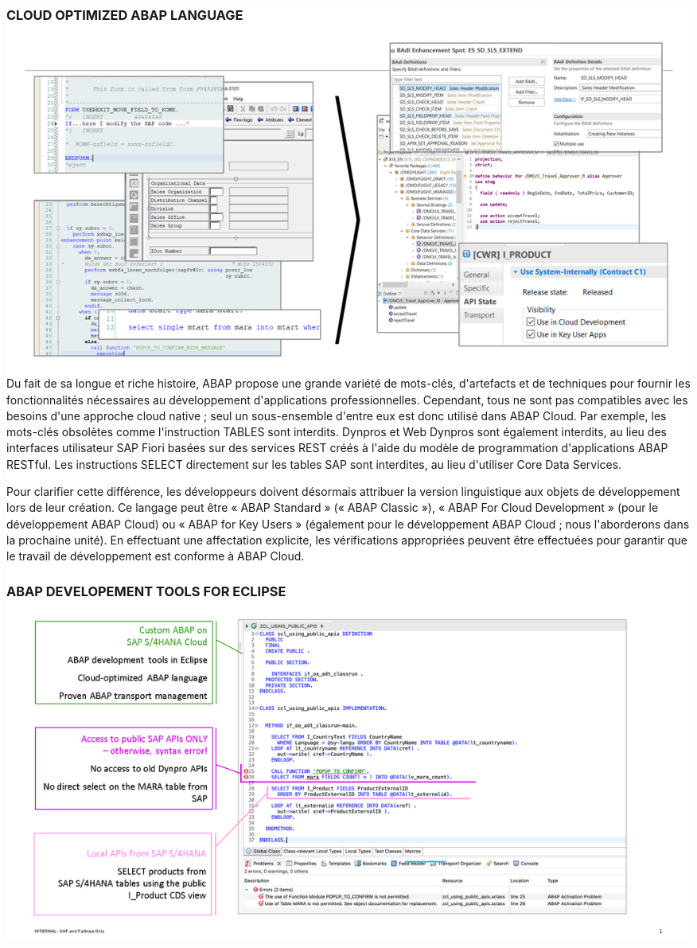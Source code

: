 ### CLOUD OPTIMIZED ABAP LANGUAGE

![](./assets/Cloud-Optimized_ABAP_005.png)

Du fait de sa longue et riche histoire, ABAP propose une grande variété de mots-clés, d'artefacts et de techniques pour fournir les fonctionnalités nécessaires au développement d'applications professionnelles. Cependant, tous ne sont pas compatibles avec les besoins d'une approche cloud native ; seul un sous-ensemble d'entre eux est donc utilisé dans ABAP Cloud. Par exemple, les mots-clés obsolètes comme l'instruction TABLES sont interdits. Dynpros et Web Dynpros sont également interdits, au lieu des interfaces utilisateur SAP Fiori basées sur des services REST créés à l'aide du modèle de programmation d'applications ABAP RESTful. Les instructions SELECT directement sur les tables SAP sont interdites, au lieu d'utiliser Core Data Services.

Pour clarifier cette différence, les développeurs doivent désormais attribuer la version linguistique aux objets de développement lors de leur création. Ce langage peut être « ABAP Standard » (« ABAP Classic »), « ABAP For Cloud Development » (pour le développement ABAP Cloud) ou « ABAP for Key Users » (également pour le développement ABAP Cloud ; nous l'aborderons dans la prochaine unité). En effectuant une affectation explicite, les vérifications appropriées peuvent être effectuées pour garantir que le travail de développement est conforme à ABAP Cloud.

### ABAP DEVELOPEMENT TOOLS FOR ECLIPSE

![](./assets/Cloud-Optimized_ABAP_006.png)
